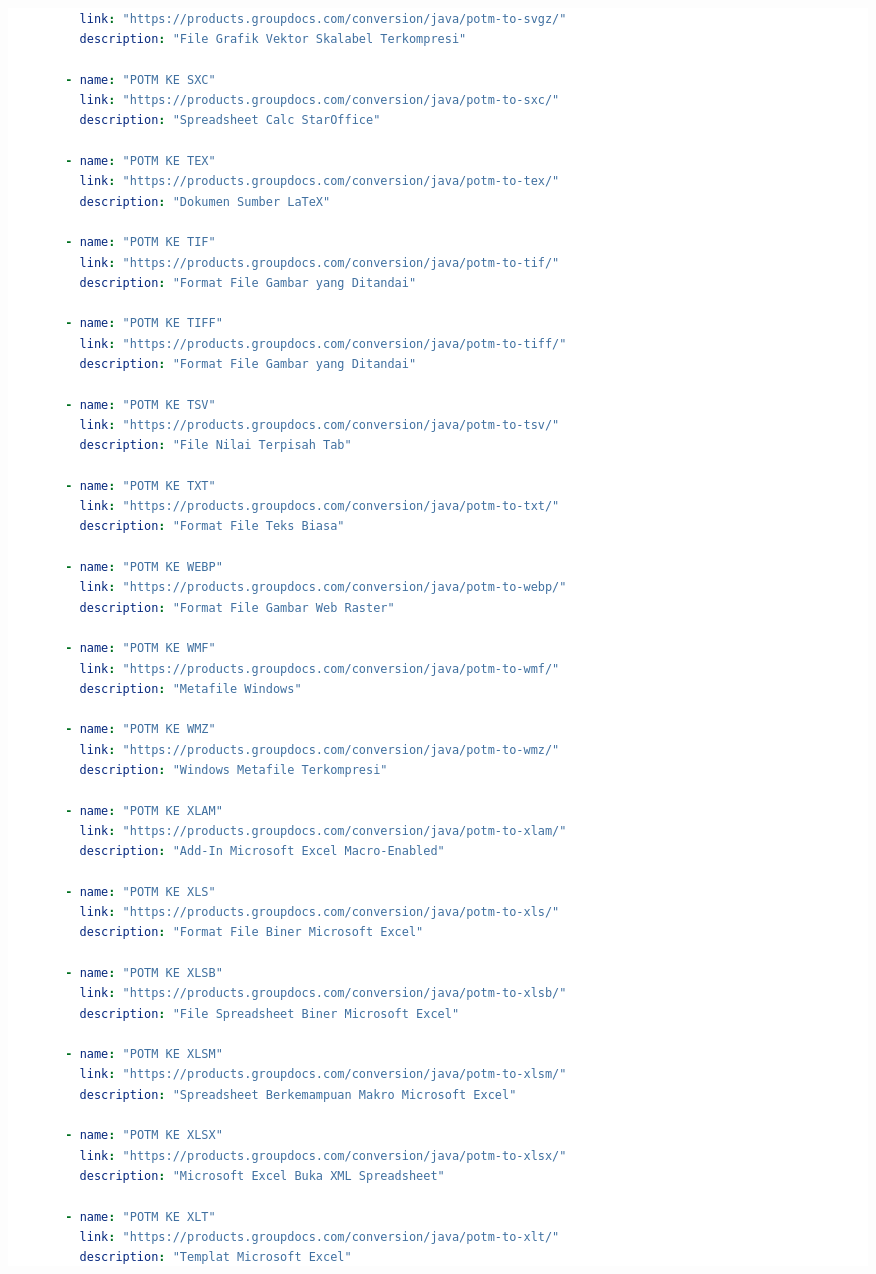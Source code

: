 ```yaml
          link: "https://products.groupdocs.com/conversion/java/potm-to-svgz/"
          description: "File Grafik Vektor Skalabel Terkompresi"

        - name: "POTM KE SXC"
          link: "https://products.groupdocs.com/conversion/java/potm-to-sxc/"
          description: "Spreadsheet Calc StarOffice"

        - name: "POTM KE TEX"
          link: "https://products.groupdocs.com/conversion/java/potm-to-tex/"
          description: "Dokumen Sumber LaTeX"

        - name: "POTM KE TIF"
          link: "https://products.groupdocs.com/conversion/java/potm-to-tif/"
          description: "Format File Gambar yang Ditandai"

        - name: "POTM KE TIFF"
          link: "https://products.groupdocs.com/conversion/java/potm-to-tiff/"
          description: "Format File Gambar yang Ditandai"

        - name: "POTM KE TSV"
          link: "https://products.groupdocs.com/conversion/java/potm-to-tsv/"
          description: "File Nilai Terpisah Tab"

        - name: "POTM KE TXT"
          link: "https://products.groupdocs.com/conversion/java/potm-to-txt/"
          description: "Format File Teks Biasa"

        - name: "POTM KE WEBP"
          link: "https://products.groupdocs.com/conversion/java/potm-to-webp/"
          description: "Format File Gambar Web Raster"

        - name: "POTM KE WMF"
          link: "https://products.groupdocs.com/conversion/java/potm-to-wmf/"
          description: "Metafile Windows"

        - name: "POTM KE WMZ"
          link: "https://products.groupdocs.com/conversion/java/potm-to-wmz/"
          description: "Windows Metafile Terkompresi"

        - name: "POTM KE XLAM"
          link: "https://products.groupdocs.com/conversion/java/potm-to-xlam/"
          description: "Add-In Microsoft Excel Macro-Enabled"

        - name: "POTM KE XLS"
          link: "https://products.groupdocs.com/conversion/java/potm-to-xls/"
          description: "Format File Biner Microsoft Excel"

        - name: "POTM KE XLSB"
          link: "https://products.groupdocs.com/conversion/java/potm-to-xlsb/"
          description: "File Spreadsheet Biner Microsoft Excel"

        - name: "POTM KE XLSM"
          link: "https://products.groupdocs.com/conversion/java/potm-to-xlsm/"
          description: "Spreadsheet Berkemampuan Makro Microsoft Excel"

        - name: "POTM KE XLSX"
          link: "https://products.groupdocs.com/conversion/java/potm-to-xlsx/"
          description: "Microsoft Excel Buka XML Spreadsheet"

        - name: "POTM KE XLT"
          link: "https://products.groupdocs.com/conversion/java/potm-to-xlt/"
          description: "Templat Microsoft Excel"

```